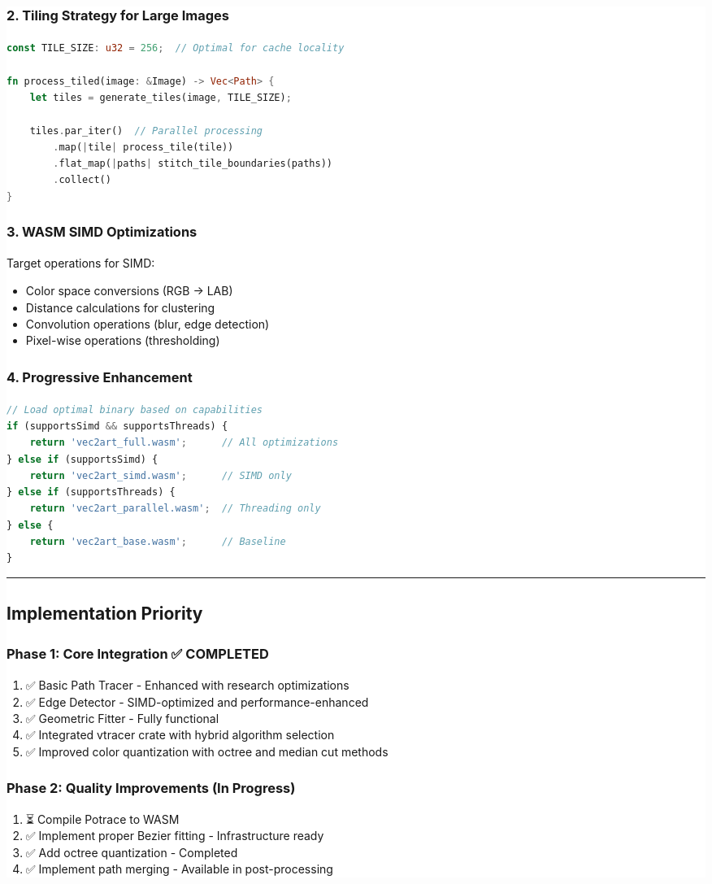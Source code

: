 ### 2. Tiling Strategy for Large Images

```rust
const TILE_SIZE: u32 = 256;  // Optimal for cache locality

fn process_tiled(image: &Image) -> Vec<Path> {
    let tiles = generate_tiles(image, TILE_SIZE);
    
    tiles.par_iter()  // Parallel processing
        .map(|tile| process_tile(tile))
        .flat_map(|paths| stitch_tile_boundaries(paths))
        .collect()
}
```

### 3. WASM SIMD Optimizations

Target operations for SIMD:
- Color space conversions (RGB → LAB)
- Distance calculations for clustering
- Convolution operations (blur, edge detection)
- Pixel-wise operations (thresholding)

### 4. Progressive Enhancement

```javascript
// Load optimal binary based on capabilities
if (supportsSimd && supportsThreads) {
    return 'vec2art_full.wasm';      // All optimizations
} else if (supportsSimd) {
    return 'vec2art_simd.wasm';      // SIMD only
} else if (supportsThreads) {
    return 'vec2art_parallel.wasm';  // Threading only
} else {
    return 'vec2art_base.wasm';      // Baseline
}
```

---

## Implementation Priority

### Phase 1: Core Integration ✅ COMPLETED
1. ✅ Basic Path Tracer - Enhanced with research optimizations
2. ✅ Edge Detector - SIMD-optimized and performance-enhanced  
3. ✅ Geometric Fitter - Fully functional
4. ✅ Integrated vtracer crate with hybrid algorithm selection
5. ✅ Improved color quantization with octree and median cut methods

### Phase 2: Quality Improvements (In Progress)
1. ⏳ Compile Potrace to WASM
2. ✅ Implement proper Bezier fitting - Infrastructure ready
3. ✅ Add octree quantization - Completed
4. ✅ Implement path merging - Available in post-processing

